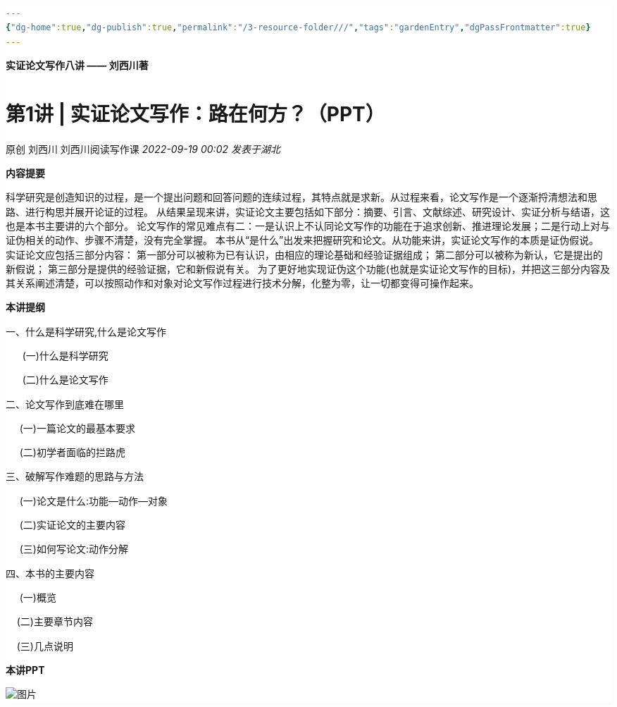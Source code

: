 ```yaml
---
{"dg-home":true,"dg-publish":true,"permalink":"/3-resource-folder///","tags":"gardenEntry","dgPassFrontmatter":true}
---
```


**实证论文写作八讲 —— 刘西川著**

# 第1讲 | 实证论文写作：路在何方？（PPT）

原创 刘西川 刘西川阅读写作课 _2022-09-19 00:02_ _发表于湖北_

  

**内容提要**

科学研究是创造知识的过程，是一个提出问题和回答问题的连续过程，其特点就是求新。从过程来看，论文写作是一个逐渐捋清想法和思路、进行构思并展开论证的过程。
从结果呈现来讲，实证论文主要包括如下部分：摘要、引言、文献综述、研究设计、实证分析与结语，这也是本书主要讲的六个部分。
论文写作的常见难点有二：一是认识上不认同论文写作的功能在于追求创新、推进理论发展；二是行动上对与证伪相关的动作、步骤不清楚，没有完全掌握。
本书从“是什么”出发来把握研究和论文。从功能来讲，实证论文写作的本质是证伪假说。
实证论文应包括三部分内容：
第一部分可以被称为已有认识，由相应的理论基础和经验证据组成；
第二部分可以被称为新认，它是提出的新假说；
第三部分是提供的经验证据，它和新假说有关。
为了更好地实现证伪这个功能(也就是实证论文写作的目标)，并把这三部分内容及其关系阐述清楚，可以按照动作和对象对论文写作过程进行技术分解，化整为零，让一切都变得可操作起来。

**本讲提纲**

一、什么是科学研究,什么是论文写作

      (一)什么是科学研究

      (二)什么是论文写作

二、论文写作到底难在哪里

     (一)一篇论文的最基本要求

     (二)初学者面临的拦路虎

三、破解写作难题的思路与方法

     (一)论文是什么:功能—动作—对象

     (二)实证论文的主要内容

     (三)如何写论文:动作分解

四、本书的主要内容

     (一)概览

    (二)主要章节内容

    (三)几点说明

**本讲PPT**  

![图片](https://mmbiz.qpic.cn/mmbiz_jpg/qiamybXZcicic5kHcx7OnpPHWPQBukVcIcm1FzhGnj0XCLcAIVgIXW828unznvtb6dFEmF7fgZJTj42n1KApoXibHg/640?wx_fmt=jpeg&wxfrom=5&wx_lazy=1&wx_co=1)
